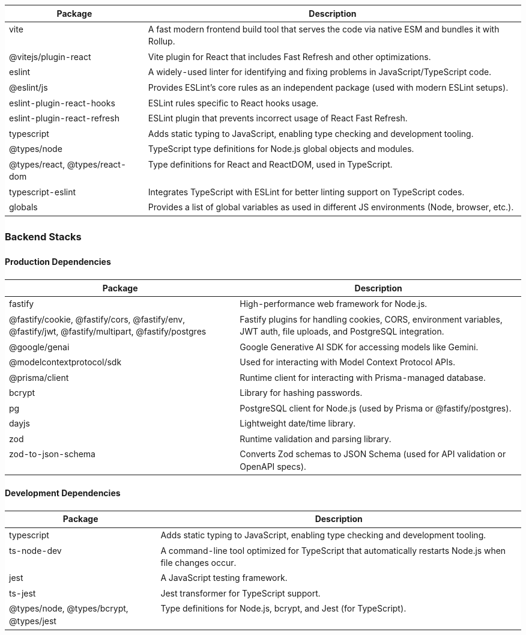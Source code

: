 | Package                        | Description                                                                                       |
| ------------------------------ | ------------------------------------------------------------------------------------------------- |
| vite                           | A fast modern frontend build tool that serves the code via native ESM and bundles it with Rollup. |
| @vitejs/plugin-react           | Vite plugin for React that includes Fast Refresh and other optimizations.                         |
| eslint                         | A widely-used linter for identifying and fixing problems in JavaScript/TypeScript code.           |
| @eslint/js                     | Provides ESLint’s core rules as an independent package (used with modern ESLint setups).          |
| eslint-plugin-react-hooks      | ESLint rules specific to React hooks usage.                                                       |
| eslint-plugin-react-refresh    | ESLint plugin that prevents incorrect usage of React Fast Refresh.                                |
| typescript                     | Adds static typing to JavaScript, enabling type checking and development tooling.                 |
| @types/node                    | TypeScript type definitions for Node.js global objects and modules.                               |
| @types/react, @types/react-dom | Type definitions for React and ReactDOM, used in TypeScript.                                      |
| typescript-eslint              | Integrates TypeScript with ESLint for better linting support on TypeScript codes.                 |
| globals                        | Provides a list of global variables as used in different JS environments (Node, browser, etc.).   |

### Backend Stacks

#### Production Dependencies

| Package                                                                                           | Description                                                                                                            |
| ------------------------------------------------------------------------------------------------- | ---------------------------------------------------------------------------------------------------------------------- |
| fastify                                                                                           | High-performance web framework for Node.js.                                                                            |
| @fastify/cookie, @fastify/cors, @fastify/env, @fastify/jwt, @fastify/multipart, @fastify/postgres | Fastify plugins for handling cookies, CORS, environment variables, JWT auth, file uploads, and PostgreSQL integration. |
| @google/genai                                                                                     | Google Generative AI SDK for accessing models like Gemini.                                                             |
| @modelcontextprotocol/sdk                                                                         | Used for interacting with Model Context Protocol APIs.                                                                 |
| @prisma/client                                                                                    | Runtime client for interacting with Prisma-managed database.                                                           |
| bcrypt                                                                                            | Library for hashing passwords.                                                                                         |
| pg                                                                                                | PostgreSQL client for Node.js (used by Prisma or @fastify/postgres).                                                   |
| dayjs                                                                                             | Lightweight date/time library.                                                                                         |
| zod                                                                                               | Runtime validation and parsing library.                                                                                |
| zod-to-json-schema                                                                                | Converts Zod schemas to JSON Schema (used for API validation or OpenAPI specs).                                        |

#### Development Dependencies

| Package                                 | Description                                                                                               |
| --------------------------------------- | --------------------------------------------------------------------------------------------------------- |
| typescript                              | Adds static typing to JavaScript, enabling type checking and development tooling.                         |
| ts-node-dev                             | A command-line tool optimized for TypeScript that automatically restarts Node.js when file changes occur. |
| jest                                    | A JavaScript testing framework.                                                                           |
| ts-jest                                 | Jest transformer for TypeScript support.                                                                  |
| @types/node, @types/bcrypt, @types/jest | Type definitions for Node.js, bcrypt, and Jest (for TypeScript).                                          |
